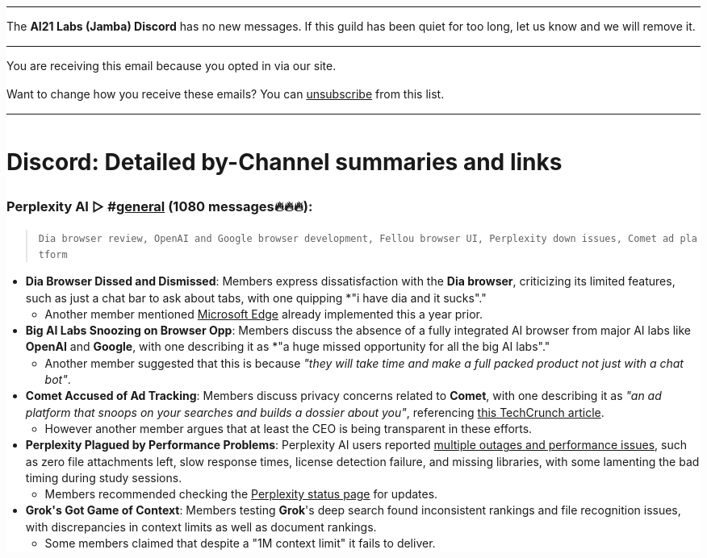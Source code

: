 
---


The **AI21 Labs (Jamba) Discord** has no new messages. If this guild has been quiet for too long, let us know and we will remove it.


---



You are receiving this email because you opted in via our site.

Want to change how you receive these emails?
You can [unsubscribe]({{{RESEND_UNSUBSCRIBE_URL}}}) from this list.


---

# Discord: Detailed by-Channel summaries and links





### **Perplexity AI ▷ #[general](https://discord.com/channels/1047197230748151888/1047649527299055688/1372788949315096628)** (1080 messages🔥🔥🔥): 

> `Dia browser review, OpenAI and Google browser development, Fellou browser UI, Perplexity down issues, Comet ad platform` 


- **Dia Browser Dissed and Dismissed**: Members express dissatisfaction with the **Dia browser**, criticizing its limited features, such as just a chat bar to ask about tabs, with one quipping *"i have dia and it sucks"."
   - Another member mentioned [Microsoft Edge](https://www.microsoft.com/en-us/edge) already implemented this a year prior.
- **Big AI Labs Snoozing on Browser Opp**: Members discuss the absence of a fully integrated AI browser from major AI labs like **OpenAI** and **Google**, with one describing it as *"a huge missed opportunity for all the big AI labs"."
   - Another member suggested that this is because *"they will take time and make a full packed product not just with a chat bot"*.
- **Comet Accused of Ad Tracking**: Members discuss privacy concerns related to **Comet**, with one describing it as *"an ad platform that snoops on your searches and builds a dossier about you"*, referencing [this TechCrunch article](https://techcrunch.com/2025/04/24/perplexity-ceo-says-its-browser-will-track-everything-users-do-online-to-sell-hyper-personalized-ads/).
   - However another member argues that at least the CEO is being transparent in these efforts.
- **Perplexity Plagued by Performance Problems**: Perplexity AI users reported [multiple outages and performance issues](https://status.perplexity.ai/), such as zero file attachments left, slow response times, license detection failure, and missing libraries, with some lamenting the bad timing during study sessions.
   - Members recommended checking the [Perplexity status page](https://status.perplexity.com/) for updates.
- **Grok's Got Game of Context**: Members testing **Grok**'s deep search found inconsistent rankings and file recognition issues, with discrepancies in context limits as well as document rankings.
   - Some members claimed that despite a "1M context limit" it fails to deliver.
